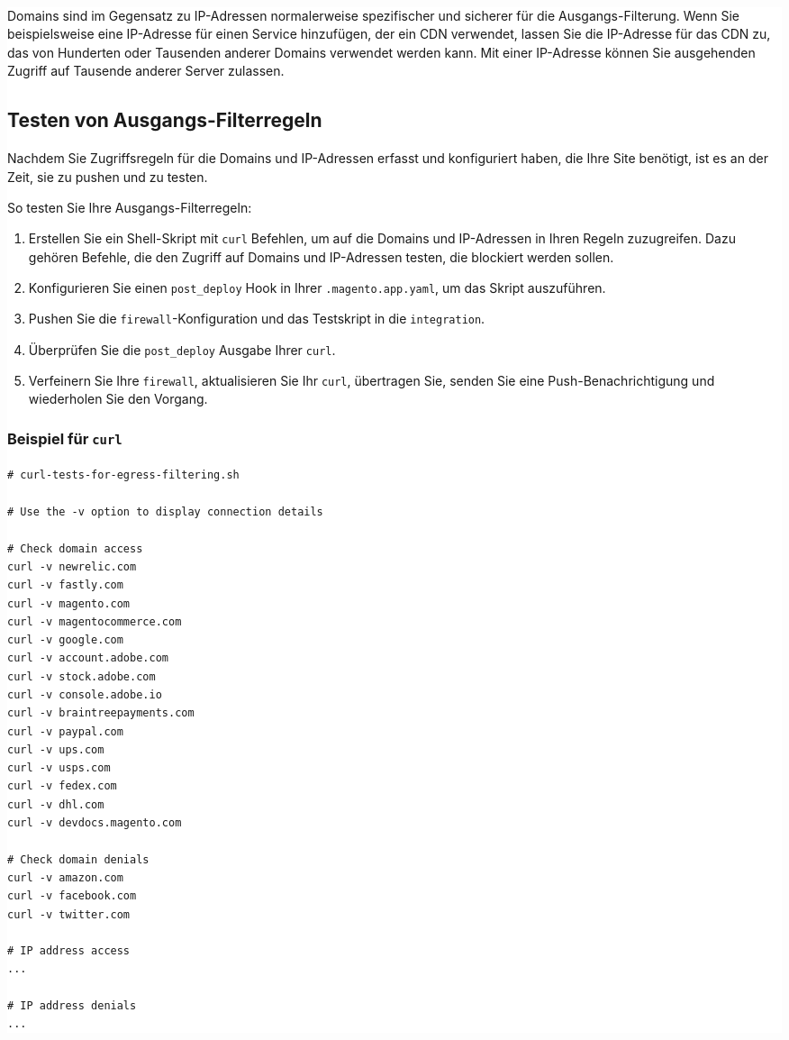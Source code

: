 Domains sind im Gegensatz zu IP-Adressen normalerweise spezifischer und sicherer für die Ausgangs-Filterung. Wenn Sie beispielsweise eine IP-Adresse für einen Service hinzufügen, der ein CDN verwendet, lassen Sie die IP-Adresse für das CDN zu, das von Hunderten oder Tausenden anderer Domains verwendet werden kann. Mit einer IP-Adresse können Sie ausgehenden Zugriff auf Tausende anderer Server zulassen.

## Testen von Ausgangs-Filterregeln

Nachdem Sie Zugriffsregeln für die Domains und IP-Adressen erfasst und konfiguriert haben, die Ihre Site benötigt, ist es an der Zeit, sie zu pushen und zu testen.

So testen Sie Ihre Ausgangs-Filterregeln:

1. Erstellen Sie ein Shell-Skript mit `curl` Befehlen, um auf die Domains und IP-Adressen in Ihren Regeln zuzugreifen. Dazu gehören Befehle, die den Zugriff auf Domains und IP-Adressen testen, die blockiert werden sollen.

1. Konfigurieren Sie einen `post_deploy` Hook in Ihrer `.magento.app.yaml`, um das Skript auszuführen.

1. Pushen Sie die `firewall`-Konfiguration und das Testskript in die `integration`.

1. Überprüfen Sie die `post_deploy` Ausgabe Ihrer `curl`.

1. Verfeinern Sie Ihre `firewall`, aktualisieren Sie Ihr `curl`, übertragen Sie, senden Sie eine Push-Benachrichtigung und wiederholen Sie den Vorgang.

### Beispiel für `curl`

```shell
# curl-tests-for-egress-filtering.sh

# Use the -v option to display connection details

# Check domain access
curl -v newrelic.com
curl -v fastly.com
curl -v magento.com
curl -v magentocommerce.com
curl -v google.com
curl -v account.adobe.com
curl -v stock.adobe.com
curl -v console.adobe.io
curl -v braintreepayments.com
curl -v paypal.com
curl -v ups.com
curl -v usps.com
curl -v fedex.com
curl -v dhl.com
curl -v devdocs.magento.com

# Check domain denials
curl -v amazon.com
curl -v facebook.com
curl -v twitter.com

# IP address access
...

# IP address denials
...
```
